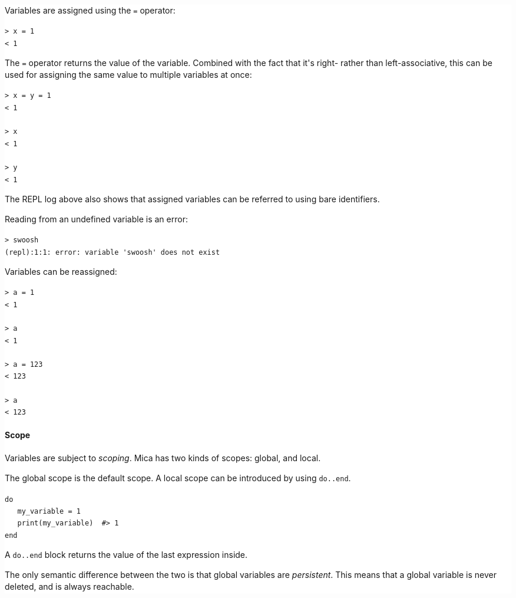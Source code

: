 Variables are assigned using the `=` operator:
```mica
> x = 1
< 1
```
The `=` operator returns the value of the variable. Combined with the fact that it's right- rather
than left-associative, this can be used for assigning the same value to multiple variables at once:
```mica
> x = y = 1
< 1

> x
< 1

> y
< 1
```
The REPL log above also shows that assigned variables can be referred to using bare identifiers.

Reading from an undefined variable is an error:
```mica
> swoosh
(repl):1:1: error: variable 'swoosh' does not exist
```

Variables can be reassigned:
```mica
> a = 1
< 1

> a
< 1

> a = 123
< 123

> a
< 123
```

#### Scope

Variables are subject to _scoping_. Mica has two kinds of scopes: global, and local.

The global scope is the default scope. A local scope can be introduced by using `do..end`.
```mica
do
   my_variable = 1
   print(my_variable)  #> 1
end
```
A `do..end` block returns the value of the last expression inside.

The only semantic difference between the two is that global variables are _persistent_. This means
that a global variable is never deleted, and is always reachable.
